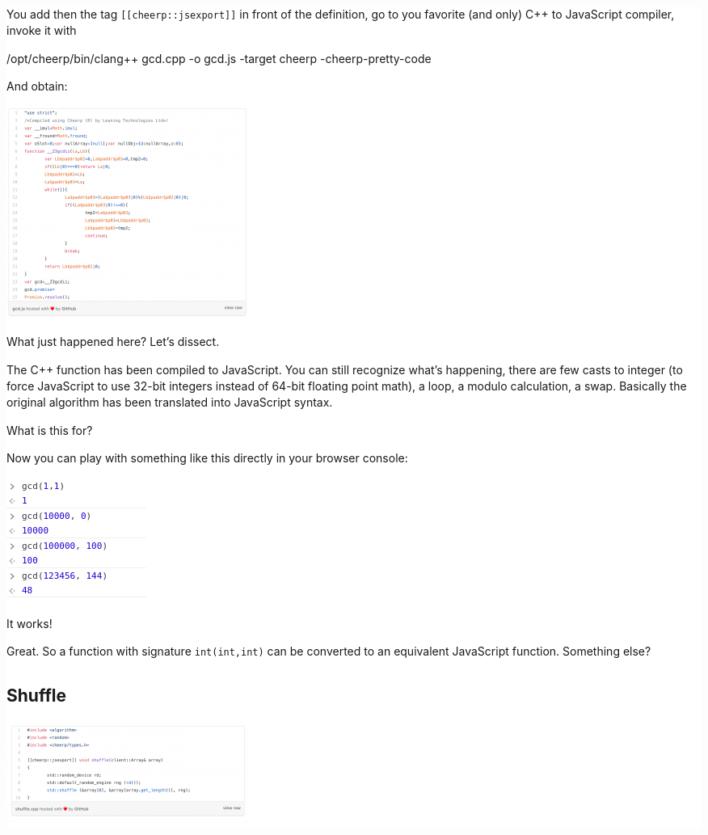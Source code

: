 You add then the tag `[[cheerp::jsexport]]` in front of the definition, go to you favorite (and only) C++ to JavaScript compiler, invoke it with

/opt/cheerp/bin/clang++ gcd.cpp -o gcd.js -target cheerp -cheerp-pretty-code

And obtain:

![](./images/Screenshot-2021-08-10-at-09.36.39-300x263.png)

What just happened here? Let’s dissect.

The C++ function has been compiled to JavaScript. You can still recognize what’s happening, there are few casts to integer (to force JavaScript to use 32-bit integers instead of 64-bit floating point math), a loop, a modulo calculation, a swap. Basically the original algorithm has been translated into JavaScript syntax.

What is this for?

Now you can play with something like this directly in your browser console:

![](./images/0*BEf7t0I7omc429dP.png)

It works!

Great. So a function with signature `int(int,int)` can be converted to an equivalent JavaScript function. Something else?

## Shuffle

![](./images/Screenshot-2021-08-10-at-09.37.11-300x126.png)
